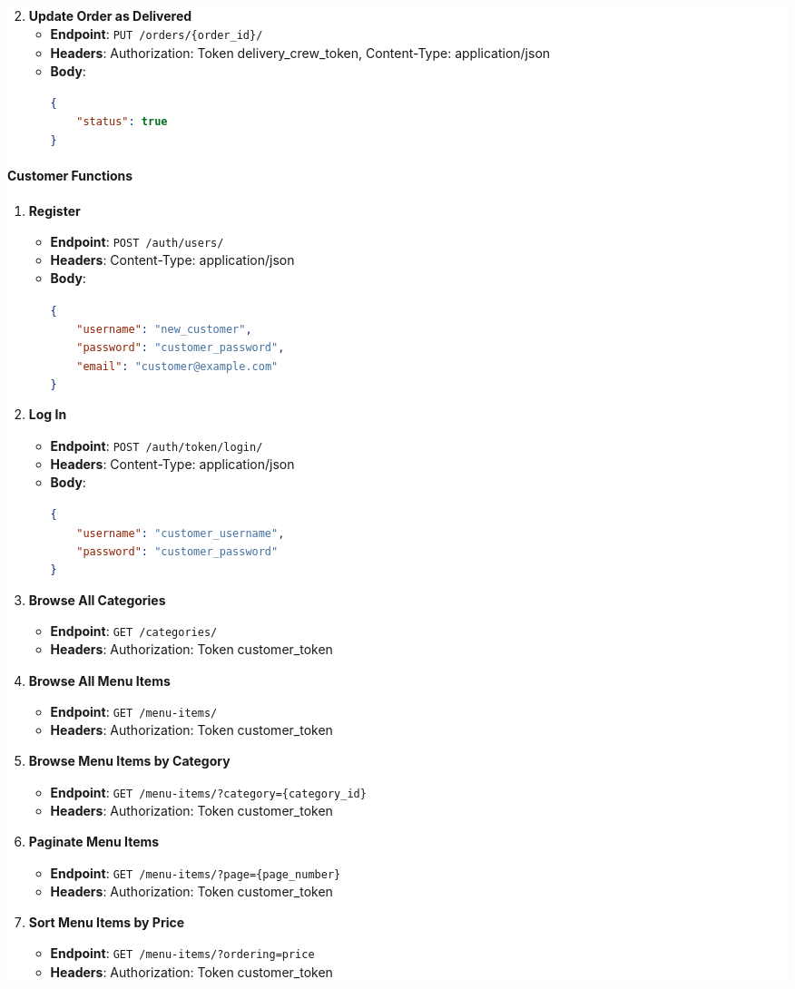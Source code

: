 2. **Update Order as Delivered**
   - **Endpoint**: `PUT /orders/{order_id}/`
   - **Headers**: Authorization: Token delivery_crew_token, Content-Type: application/json
   - **Body**:
     ```json
     {
         "status": true
     }
     ```

#### Customer Functions
1. **Register**
   - **Endpoint**: `POST /auth/users/`
   - **Headers**: Content-Type: application/json
   - **Body**:
     ```json
     {
         "username": "new_customer",
         "password": "customer_password",
         "email": "customer@example.com"
     }
     ```

2. **Log In**
   - **Endpoint**: `POST /auth/token/login/`
   - **Headers**: Content-Type: application/json
   - **Body**:
     ```json
     {
         "username": "customer_username",
         "password": "customer_password"
     }
     ```

3. **Browse All Categories**
   - **Endpoint**: `GET /categories/`
   - **Headers**: Authorization: Token customer_token

4. **Browse All Menu Items**
   - **Endpoint**: `GET /menu-items/`
   - **Headers**: Authorization: Token customer_token

5. **Browse Menu Items by Category**
   - **Endpoint**: `GET /menu-items/?category={category_id}`
   - **Headers**: Authorization: Token customer_token

6. **Paginate Menu Items**
   - **Endpoint**: `GET /menu-items/?page={page_number}`
   - **Headers**: Authorization: Token customer_token

7. **Sort Menu Items by Price**
   - **Endpoint**: `GET /menu-items/?ordering=price`
   - **Headers**: Authorization: Token customer_token
